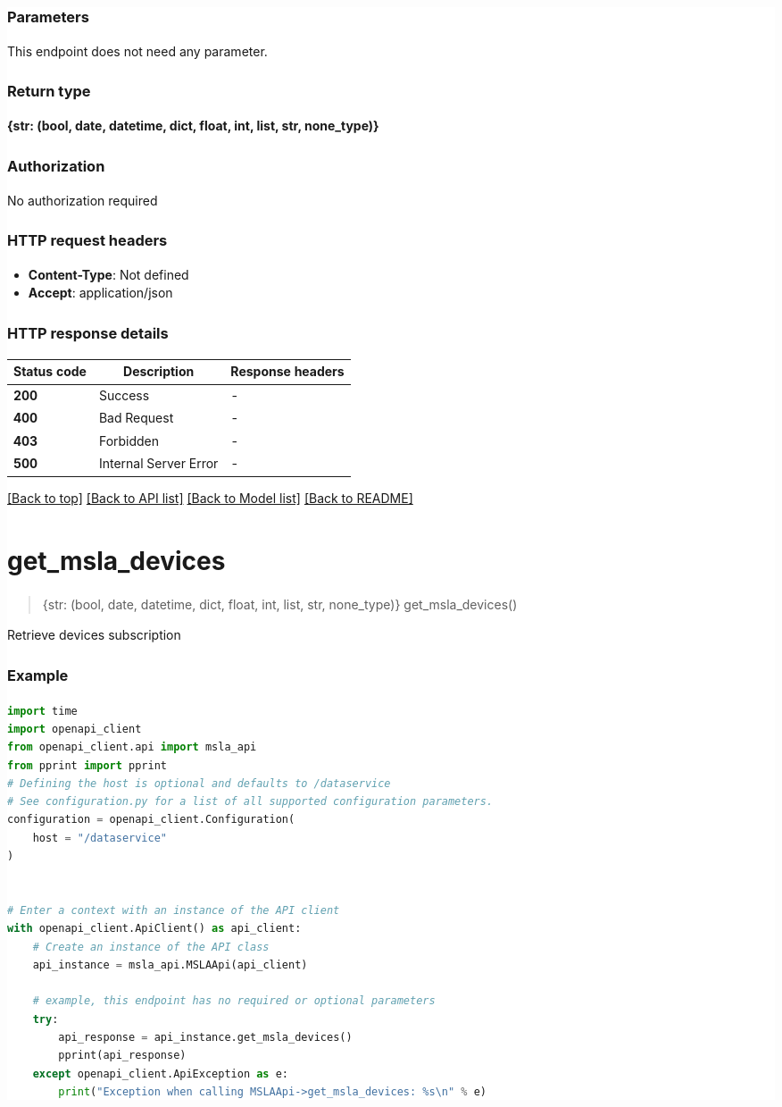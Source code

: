
### Parameters
This endpoint does not need any parameter.

### Return type

**{str: (bool, date, datetime, dict, float, int, list, str, none_type)}**

### Authorization

No authorization required

### HTTP request headers

 - **Content-Type**: Not defined
 - **Accept**: application/json


### HTTP response details

| Status code | Description | Response headers |
|-------------|-------------|------------------|
**200** | Success |  -  |
**400** | Bad Request |  -  |
**403** | Forbidden |  -  |
**500** | Internal Server Error |  -  |

[[Back to top]](#) [[Back to API list]](../README.md#documentation-for-api-endpoints) [[Back to Model list]](../README.md#documentation-for-models) [[Back to README]](../README.md)

# **get_msla_devices**
> {str: (bool, date, datetime, dict, float, int, list, str, none_type)} get_msla_devices()



Retrieve devices subscription

### Example


```python
import time
import openapi_client
from openapi_client.api import msla_api
from pprint import pprint
# Defining the host is optional and defaults to /dataservice
# See configuration.py for a list of all supported configuration parameters.
configuration = openapi_client.Configuration(
    host = "/dataservice"
)


# Enter a context with an instance of the API client
with openapi_client.ApiClient() as api_client:
    # Create an instance of the API class
    api_instance = msla_api.MSLAApi(api_client)

    # example, this endpoint has no required or optional parameters
    try:
        api_response = api_instance.get_msla_devices()
        pprint(api_response)
    except openapi_client.ApiException as e:
        print("Exception when calling MSLAApi->get_msla_devices: %s\n" % e)
```
